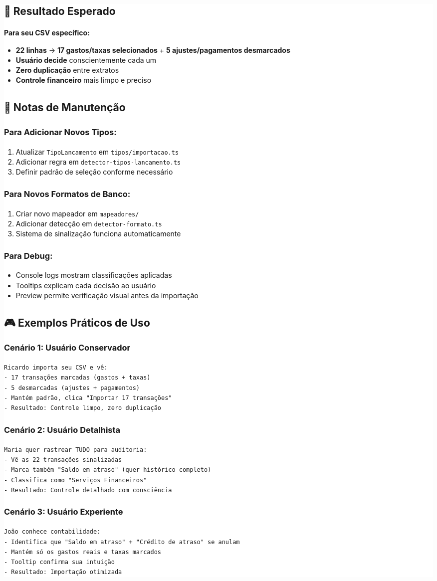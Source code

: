 ## 🎯 Resultado Esperado

**Para seu CSV específico:**
- **22 linhas** → **17 gastos/taxas selecionados** + **5 ajustes/pagamentos desmarcados**
- **Usuário decide** conscientemente cada um
- **Zero duplicação** entre extratos
- **Controle financeiro** mais limpo e preciso

## 📝 Notas de Manutenção

### **Para Adicionar Novos Tipos:**
1. Atualizar `TipoLancamento` em `tipos/importacao.ts`
2. Adicionar regra em `detector-tipos-lancamento.ts`
3. Definir padrão de seleção conforme necessário

### **Para Novos Formatos de Banco:**
1. Criar novo mapeador em `mapeadores/`
2. Adicionar detecção em `detector-formato.ts`
3. Sistema de sinalização funciona automaticamente

### **Para Debug:**
- Console logs mostram classificações aplicadas
- Tooltips explicam cada decisão ao usuário
- Preview permite verificação visual antes da importação

## 🎮 Exemplos Práticos de Uso

### **Cenário 1: Usuário Conservador**
```
Ricardo importa seu CSV e vê:
- 17 transações marcadas (gastos + taxas)
- 5 desmarcadas (ajustes + pagamentos)
- Mantém padrão, clica "Importar 17 transações"
- Resultado: Controle limpo, zero duplicação
```

### **Cenário 2: Usuário Detalhista**  
```
Maria quer rastrear TUDO para auditoria:
- Vê as 22 transações sinalizadas
- Marca também "Saldo em atraso" (quer histórico completo)
- Classifica como "Serviços Financeiros" 
- Resultado: Controle detalhado com consciência
```

### **Cenário 3: Usuário Experiente**
```
João conhece contabilidade:
- Identifica que "Saldo em atraso" + "Crédito de atraso" se anulam
- Mantém só os gastos reais e taxas marcados
- Tooltip confirma sua intuição
- Resultado: Importação otimizada
```
